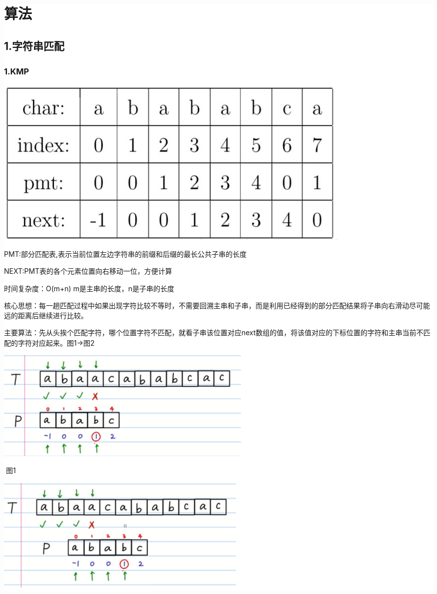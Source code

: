 # 算法

## 1.字符串匹配

### 1.KMP

![1565335322376](pic/1565335322376.png)

PMT:部分匹配表,表示当前位置左边字符串的前缀和后缀的最长公共子串的长度

NEXT:PMT表的各个元素位置向右移动一位，方便计算

时间复杂度：O(m+n)		m是主串的长度，n是子串的长度

核心思想：每一趟匹配过程中如果出现字符比较不等时，不需要回溯主串和子串，而是利用已经得到的部分匹配结果将子串向右滑动尽可能远的距离后继续进行比较。

主要算法：先从头挨个匹配字符，哪个位置字符不匹配，就看子串该位置对应next数组的值，将该值对应的下标位置的字符和主串当前不匹配的字符对应起来。图1->图2

![1565338242042](pic/1565338242042.png)

​																		图1

![1565338304899](pic/1565338304899.png)
